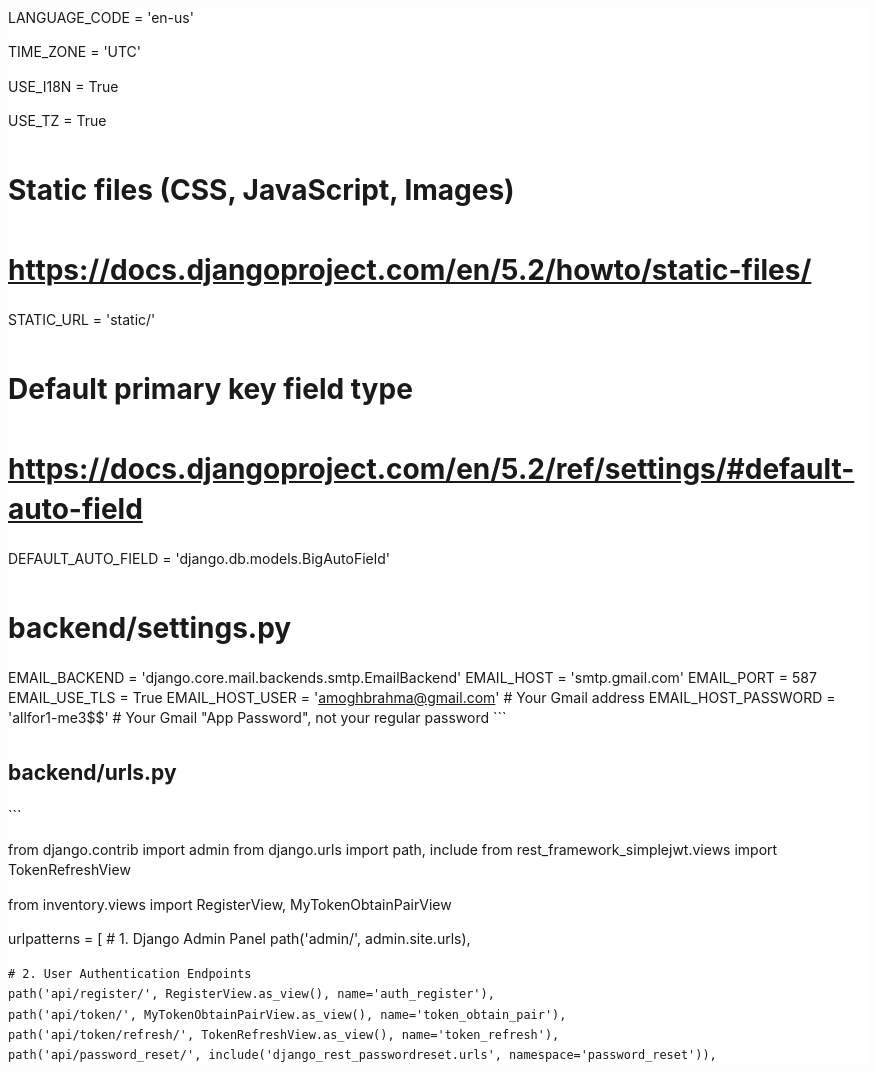 LANGUAGE_CODE = 'en-us'

TIME_ZONE = 'UTC'

USE_I18N = True

USE_TZ = True


# Static files (CSS, JavaScript, Images)
# https://docs.djangoproject.com/en/5.2/howto/static-files/

STATIC_URL = 'static/'

# Default primary key field type
# https://docs.djangoproject.com/en/5.2/ref/settings/#default-auto-field

DEFAULT_AUTO_FIELD = 'django.db.models.BigAutoField'

# backend/settings.py

EMAIL_BACKEND = 'django.core.mail.backends.smtp.EmailBackend'
EMAIL_HOST = 'smtp.gmail.com'
EMAIL_PORT = 587
EMAIL_USE_TLS = True
EMAIL_HOST_USER = 'amoghbrahma@gmail.com'  # Your Gmail address
EMAIL_HOST_PASSWORD = 'allfor1-me3$$' # Your Gmail "App Password", not your regular password
\`\`\`


## backend/urls.py

\`\`\`

from django.contrib import admin
from django.urls import path, include
from rest_framework_simplejwt.views import TokenRefreshView

from inventory.views import RegisterView, MyTokenObtainPairView

urlpatterns = [
    # 1. Django Admin Panel
    path('admin/', admin.site.urls),

    # 2. User Authentication Endpoints
    path('api/register/', RegisterView.as_view(), name='auth_register'),
    path('api/token/', MyTokenObtainPairView.as_view(), name='token_obtain_pair'),
    path('api/token/refresh/', TokenRefreshView.as_view(), name='token_refresh'),
    path('api/password_reset/', include('django_rest_passwordreset.urls', namespace='password_reset')),
